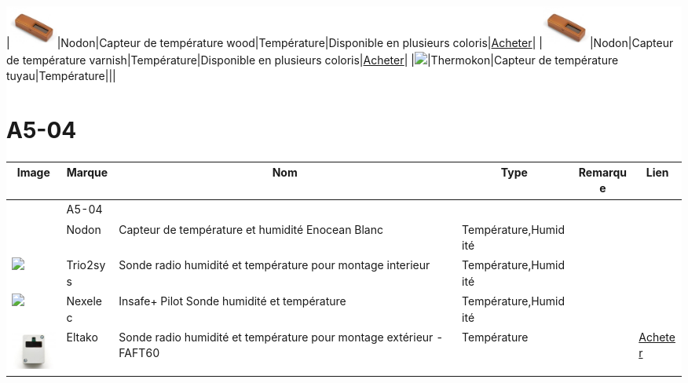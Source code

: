 |<img src="../../fr_FR/enocean/images/a5-02-05.jpg" width="60" />|Nodon|Capteur de température wood|Température|Disponible en plusieurs coloris|[Acheter](http://www.domadoo.fr/fr/peripheriques/2635-nodon-capteur-de-temperature-enocean-wood-3700313920145.html)|
|<img src="../../fr_FR/enocean/images/a5-02-05.jpg" width="60" />|Nodon|Capteur de température varnish|Température|Disponible en plusieurs coloris|[Acheter](http://www.domadoo.fr/fr/peripheriques/2636-nodon-capteur-de-temperature-enocean-varnish-3700313920152.html)|
|<img src="../../fr_FR/enocean/images/a5-02-17.jpg" width="60" />|Thermokon|Capteur de température tuyau|Température|||

# A5-04

|Image|Marque|Nom|Type|Remarque|Lien|
|---|---|---|---|---|---|
||A5-04|||||
||Nodon|Capteur de température et humidité Enocean Blanc|Température,Humidité|||
|<img src="../../fr_FR/enocean/images/a5-04-01.jpg" width="60" />|Trio2sys|Sonde radio humidité et température pour montage interieur|Température,Humidité|||
|<img src="../../fr_FR/enocean/images/a5-04-01.jpg" width="60" />|Nexelec|Insafe+ Pilot Sonde humidité et température|Température,Humidité|||
|<img src="../../fr_FR/enocean/images/a5-04-02.jpg" width="60" />|Eltako|Sonde radio humidité et température pour montage extérieur - FAFT60|Température||[Acheter](http://www.domadoo.fr/fr/peripheriques/1931-eltako-sonde-radio-humidite-et-temperature-montage-exterieur-faft60-4010312310120.html)|
